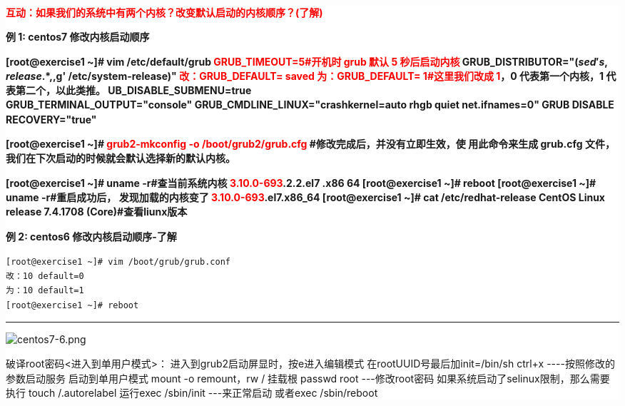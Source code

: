 

**<font color='red'>互动：如果我们的系统中有两个内核？改变默认启动的内核顺序？(了解)</font>**

**例 1: centos7 修改内核启动顺序**

**[root@exercise1 ~]# vim /etc/default/grub
<font color='red'>GRUB_TIMEOUT=5#开机时  grub 默认 5 秒后启动内核</font>
GRUB_DISTRIBUTOR="$(sed 's, release .*$,,g' /etc/system-release)"
<font color='red'>改：GRUB_DEFAULT= saved
为：GRUB_DEFAULT= 1#这里我们改成 1</font>，0 代表第一个内核，1 代表第二个，以此类推。
UB_DISABLE_SUBMENU=true               
GRUB_TERMINAL_OUTPUT="console"
GRUB_CMDLINE_LINUX="crashkernel=auto rhgb quiet net.ifnames=0"
GRUB DISABLE RECOVERY="true"**

**[root@exercise1 ~]# <font color='red'>grub2-mkconfig -o /boot/grub2/grub.cfg</font>   #修改完成后，并没有立即生效，使 用此命令来生成 grub.cfg 文件，我们在下次启动的时候就会默认选择新的默认内核。**

**[root@exercise1 ~]# uname -r#查当前系统内核
<font color='red'>3.10.0-693</font>.2.2.el7 .x86 64
[root@exercise1 ~]# reboot
[root@exercise1 ~]# uname -r#重启成功后， 发现加载的内核变了
<font color='red'>3.10.0-693</font>.el7.x86_64
[root@exercise1 ~]# cat /etc/redhat-release 
CentOS Linux release 7.4.1708 (Core)#查看liunx版本**



**例 2: centos6 修改内核启动顺序-了解**

    [root@exercise1 ~]# vim /boot/grub/grub.conf
    改：10 default=0
    为：10 default=1
    [root@exercise1 ~]# reboot



---
![centos7-6.png](https://s2.loli.net/2022/02/08/8TKEOdYLto7URI1.png)









破译root密码<进入到单用户模式>：
进入到grub2启动屏显时，按e进入编辑模式
在rootUUID号最后加init=/bin/sh
ctrl+x   ----按照修改的参数启动服务
启动到单用户模式
mount -o remount，rw /  挂载根
passwd root ---修改root密码
如果系统启动了selinux限制，那么需要执行
touch /.autorelabel
运行exec /sbin/init  ---来正常启动
或者exec /sbin/reboot
